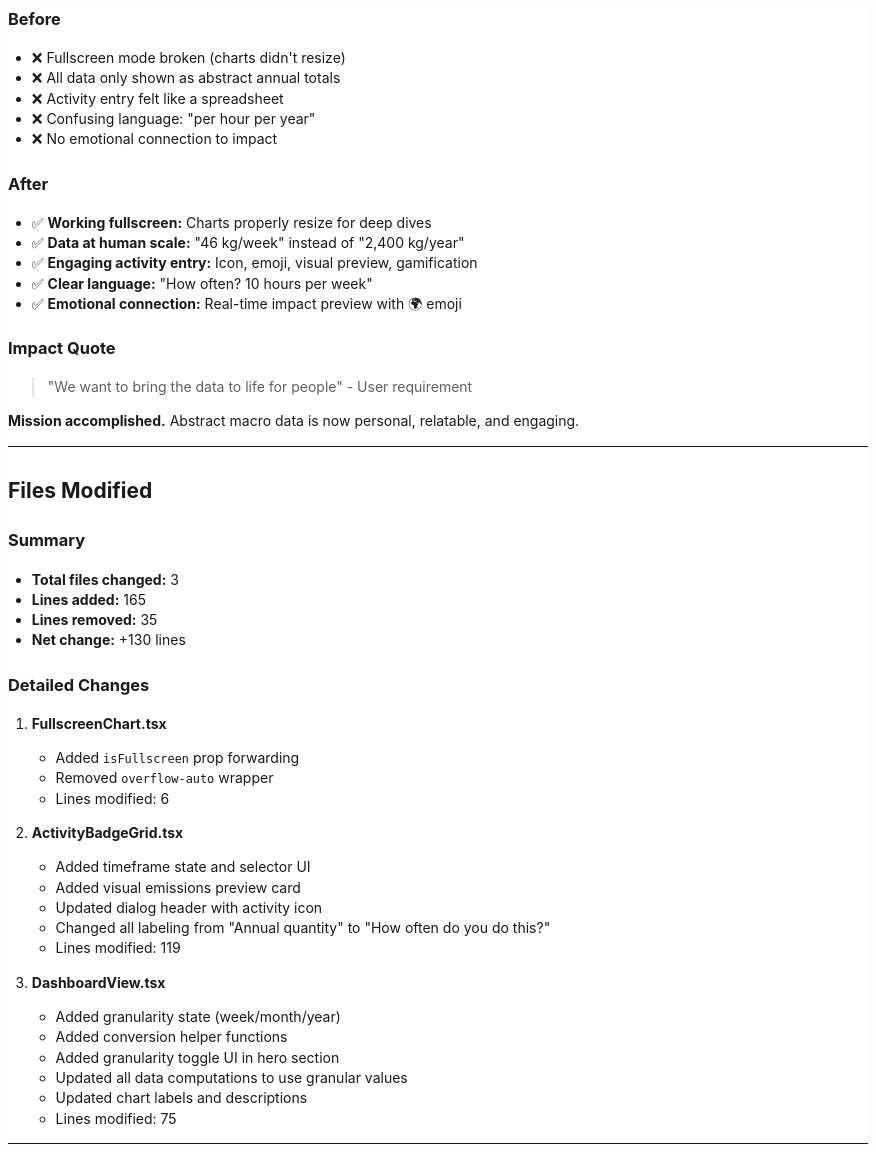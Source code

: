 ### Before
- ❌ Fullscreen mode broken (charts didn't resize)
- ❌ All data only shown as abstract annual totals
- ❌ Activity entry felt like a spreadsheet
- ❌ Confusing language: "per hour per year"
- ❌ No emotional connection to impact

### After
- ✅ **Working fullscreen:** Charts properly resize for deep dives
- ✅ **Data at human scale:** "46 kg/week" instead of "2,400 kg/year"
- ✅ **Engaging activity entry:** Icon, emoji, visual preview, gamification
- ✅ **Clear language:** "How often? 10 hours per week"
- ✅ **Emotional connection:** Real-time impact preview with 🌍 emoji

### Impact Quote
> "We want to bring the data to life for people" - User requirement

**Mission accomplished.** Abstract macro data is now personal, relatable, and engaging.

---

## Files Modified

### Summary
- **Total files changed:** 3
- **Lines added:** 165
- **Lines removed:** 35
- **Net change:** +130 lines

### Detailed Changes
1. **FullscreenChart.tsx**
   - Added `isFullscreen` prop forwarding
   - Removed `overflow-auto` wrapper
   - Lines modified: 6

2. **ActivityBadgeGrid.tsx**
   - Added timeframe state and selector UI
   - Added visual emissions preview card
   - Updated dialog header with activity icon
   - Changed all labeling from "Annual quantity" to "How often do you do this?"
   - Lines modified: 119

3. **DashboardView.tsx**
   - Added granularity state (week/month/year)
   - Added conversion helper functions
   - Added granularity toggle UI in hero section
   - Updated all data computations to use granular values
   - Updated chart labels and descriptions
   - Lines modified: 75

---
